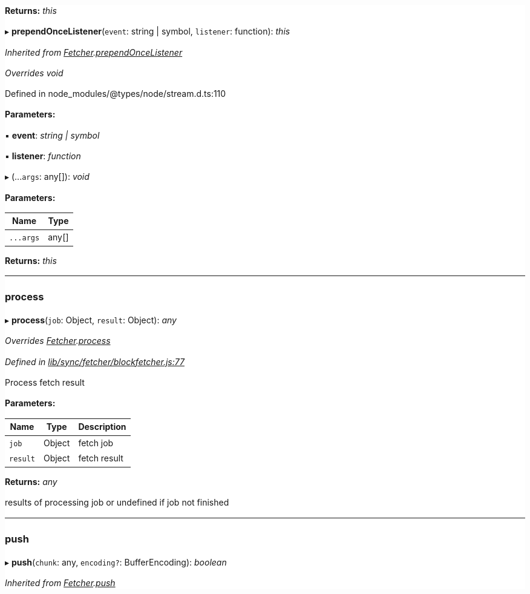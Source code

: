 **Returns:** *this*

▸ **prependOnceListener**(`event`: string | symbol, `listener`: function): *this*

*Inherited from [Fetcher](_sync_fetcher_fetcher_.fetcher.md).[prependOnceListener](_sync_fetcher_fetcher_.fetcher.md#prependoncelistener)*

*Overrides void*

Defined in node_modules/@types/node/stream.d.ts:110

**Parameters:**

▪ **event**: *string | symbol*

▪ **listener**: *function*

▸ (...`args`: any[]): *void*

**Parameters:**

Name | Type |
------ | ------ |
`...args` | any[] |

**Returns:** *this*

___

###  process

▸ **process**(`job`: Object, `result`: Object): *any*

*Overrides [Fetcher](_sync_fetcher_fetcher_.fetcher.md).[process](_sync_fetcher_fetcher_.fetcher.md#process)*

*Defined in [lib/sync/fetcher/blockfetcher.js:77](https://github.com/420integrated/fourtwentyjs-client/blob/master/lib/sync/fetcher/blockfetcher.js#L77)*

Process fetch result

**Parameters:**

Name | Type | Description |
------ | ------ | ------ |
`job` | Object | fetch job |
`result` | Object | fetch result |

**Returns:** *any*

results of processing job or undefined if job not finished

___

###  push

▸ **push**(`chunk`: any, `encoding?`: BufferEncoding): *boolean*

*Inherited from [Fetcher](_sync_fetcher_fetcher_.fetcher.md).[push](_sync_fetcher_fetcher_.fetcher.md#push)*
